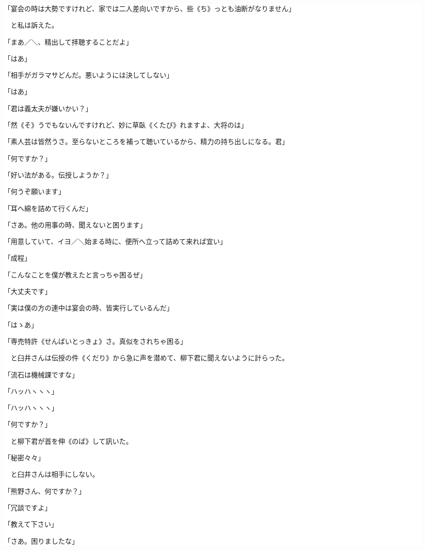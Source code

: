 「宴会の時は大勢ですけれど、家では二人差向いですから、些《ち》っとも油断がなりません」

　と私は訴えた。

「まあ／＼、精出して拝聴することだよ」

「はあ」

「相手がガラマサどんだ。悪いようには決してしない」

「はあ」

「君は義太夫が嫌いかい？」

「然《そ》うでもないんですけれど、妙に草臥《くたび》れますよ、大将のは」

「素人芸は皆然うさ。至らないところを補って聴いているから、精力の持ち出しになる。君」

「何ですか？」

「好い法がある。伝授しようか？」

「何うぞ願います」

「耳へ綿を詰めて行くんだ」

「さあ。他の用事の時、聞えないと困ります」

「用意していて、イヨ／＼始まる時に、便所へ立って詰めて来れば宜い」

「成程」

「こんなことを僕が教えたと言っちゃ困るぜ」

「大丈夫です」

「実は僕の方の連中は宴会の時、皆実行しているんだ」

「はゝあ」

「専売特許《せんばいとっきょ》さ。真似をされちゃ困る」

　と臼井さんは伝授の件《くだり》から急に声を潜めて、柳下君に聞えないように計らった。

「流石は機械課ですな」

「ハッハヽヽヽ」

「ハッハヽヽヽ」

「何ですか？」

　と柳下君が首を伸《のば》して訊いた。

「秘密々々」

　と臼井さんは相手にしない。

「熊野さん、何ですか？」

「冗談ですよ」

「教えて下さい」

「さあ。困りましたな」
